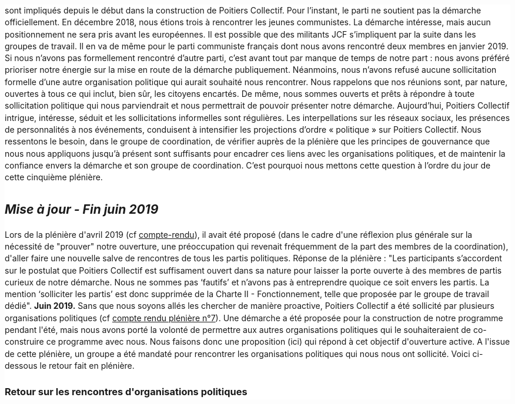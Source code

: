 sont impliqués depuis le début dans la construction de Poitiers Collectif. Pour l’instant, le parti ne soutient pas la démarche officiellement. En décembre 2018, nous étions trois à rencontrer les jeunes communistes. La démarche intéresse, mais aucun positionnement ne sera pris avant les européennes. Il est possible que des militants JCF s’impliquent par la suite dans les groupes de travail. Il en va de même pour le parti communiste français dont nous avons rencontré deux membres en janvier 2019. Si nous n’avons pas formellement rencontré d’autre parti, c’est avant tout par manque de temps de notre part : nous avons préféré prioriser notre énergie sur la mise en route de la démarche publiquement. Néanmoins, nous n’avons refusé aucune sollicitation formelle d’une autre organisation politique qui aurait souhaité nous rencontrer. Nous rappelons que nos réunions sont, par nature, ouvertes à tous ce qui inclut, bien sûr, les citoyens encartés. De même, nous sommes ouverts et prêts à répondre à toute sollicitation politique qui nous parviendrait et nous permettrait de pouvoir présenter notre démarche. Aujourd’hui, Poitiers Collectif intrigue, intéresse, séduit et les sollicitations informelles sont régulières. Les interpellations sur les réseaux sociaux, les présences de personnalités à nos événements, conduisent à intensifier les projections d’ordre « politique » sur Poitiers Collectif. Nous ressentons le besoin, dans le groupe de coordination, de vérifier auprès de la plénière que les principes de gouvernance que nous nous appliquons jusqu’à présent sont suffisants pour encadrer ces liens avec les organisations politiques, et de maintenir la confiance envers la démarche et son groupe de coordination. C’est pourquoi nous mettons cette question à l’ordre du jour de cette cinquième plénière.  

## **_Mise à jour - Fin juin 2019_**

Lors de la plénière d'avril 2019 (cf [compte-rendu](https://poitierscollectif.fr/compte-rendu-de-la-reunion-pleniere-du-9-avril/)), il avait été proposé (dans le cadre d'une réflexion plus générale sur la nécessité de "prouver" notre ouverture, une préoccupation qui revenait fréquemment de la part des membres de la coordination), d'aller faire une nouvelle salve de rencontres de tous les partis politiques. Réponse de la plénière : "Les participants s’accordent sur le postulat que Poitiers Collectif est suffisament ouvert dans sa nature pour laisser la porte ouverte à des membres de partis curieux de notre démarche. Nous ne sommes pas ‘fautifs’ et n’avons pas à entreprendre quoique ce soit envers les partis. La mention ‘solliciter les partis’ est donc supprimée de la Charte II - Fonctionnement, telle que proposée par le groupe de travail dédié". **Juin 2019.** Sans que nous soyons allés les chercher de manière proactive, Poitiers Collectif a été sollicité par plusieurs organisations politiques (cf [compte rendu plénière n°7](https://poitierscollectif.fr/compte-rendu-pleniere-du-28-mai-2019/)). Une démarche a été proposée pour la construction de notre programme pendant l'été, mais nous avons porté la volonté de permettre aux autres organisations politiques qui le souhaiteraient de co-construire ce programme avec nous. Nous faisons donc une proposition (ici) qui répond à cet objectif d'ouverture active. A l'issue de cette plénière, un groupe a été mandaté pour rencontrer les organisations politiques qui nous nous ont sollicité. Voici ci-dessous le retour fait en plénière. 

### **Retour sur les rencontres d'organisations politiques**
